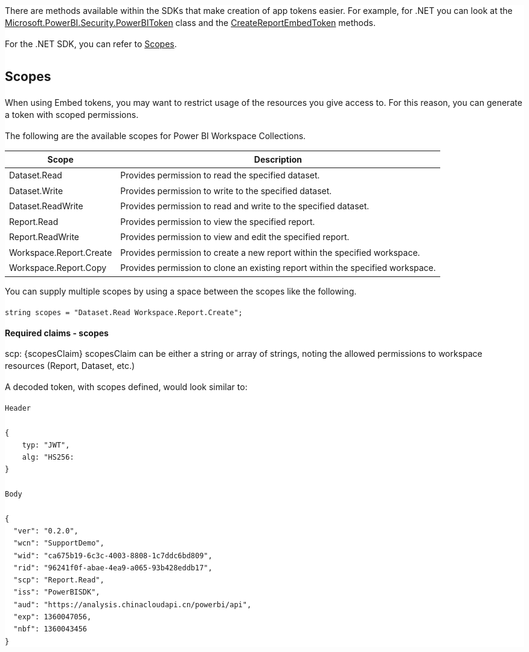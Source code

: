 There are methods available within the SDKs that make creation of app tokens easier. For example, for .NET you can look at the [Microsoft.PowerBI.Security.PowerBIToken](https://docs.microsoft.com/dotnet/api/microsoft.powerbi.security.powerbitoken) class and the [CreateReportEmbedToken](https://docs.microsoft.com/dotnet/api/microsoft.powerbi.security.powerbitoken?redirectedfrom=MSDN#methods_) methods.

For the .NET SDK, you can refer to [Scopes](https://docs.microsoft.com/dotnet/api/microsoft.powerbi.security.scopes).

## Scopes

When using Embed tokens, you may want to restrict usage of the resources you give access to. For this reason, you can generate a token with scoped permissions.

The following are the available scopes for Power BI Workspace Collections.

|Scope|Description|
|---|---|
|Dataset.Read|Provides permission to read the specified dataset.|
|Dataset.Write|Provides permission to write to the specified dataset.|
|Dataset.ReadWrite|Provides permission to read and write to the specified dataset.|
|Report.Read|Provides permission to view the specified report.|
|Report.ReadWrite|Provides permission to view and edit the specified report.|
|Workspace.Report.Create|Provides permission to create a new report within the specified workspace.|
|Workspace.Report.Copy|Provides permission to clone an existing report within the specified workspace.|

You can supply multiple scopes by using a space between the scopes like the following.

```
string scopes = "Dataset.Read Workspace.Report.Create";
```

**Required claims - scopes**

scp: {scopesClaim} scopesClaim can be either a string or array of strings, noting the allowed permissions to workspace resources (Report, Dataset, etc.)

A decoded token, with scopes defined, would look similar to:

```
Header

{
    typ: "JWT",
    alg: "HS256:
}

Body

{
  "ver": "0.2.0",
  "wcn": "SupportDemo",
  "wid": "ca675b19-6c3c-4003-8808-1c7ddc6bd809",
  "rid": "96241f0f-abae-4ea9-a065-93b428eddb17",
  "scp": "Report.Read",
  "iss": "PowerBISDK",
  "aud": "https://analysis.chinacloudapi.cn/powerbi/api",
  "exp": 1360047056,
  "nbf": 1360043456
}

```
